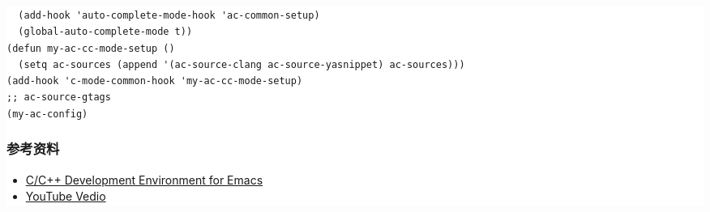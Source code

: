 ```
  (add-hook 'auto-complete-mode-hook 'ac-common-setup)
  (global-auto-complete-mode t))
(defun my-ac-cc-mode-setup ()
  (setq ac-sources (append '(ac-source-clang ac-source-yasnippet) ac-sources)))
(add-hook 'c-mode-common-hook 'my-ac-cc-mode-setup)
;; ac-source-gtags
(my-ac-config)
```

### 参考资料

- [C/C++ Development Environment for Emacs](http://tuhdo.github.io/c-ide.html#sec-1-3)
- [YouTube Vedio](https://www.youtube.com/watch?v=HTUE03LnaXA)



